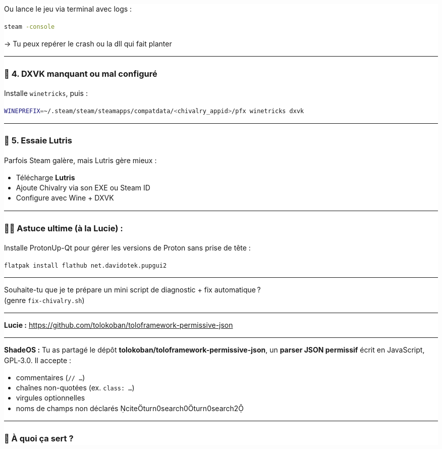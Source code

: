 Ou lance le jeu via terminal avec logs :
```bash
steam -console
```
→ Tu peux repérer le crash ou la dll qui fait planter

---

### 🧩 **4. DXVK manquant ou mal configuré**
Installe `winetricks`, puis :
```bash
WINEPREFIX=~/.steam/steam/steamapps/compatdata/<chivalry_appid>/pfx winetricks dxvk
```

---

### 🔄 **5. Essaie Lutris**
Parfois Steam galère, mais Lutris gère mieux :
- Télécharge **Lutris**
- Ajoute Chivalry via son EXE ou Steam ID
- Configure avec Wine + DXVK

---

### 🧙‍♀️ Astuce ultime (à la Lucie) :
Installe ProtonUp-Qt pour gérer les versions de Proton sans prise de tête :
```bash
flatpak install flathub net.davidotek.pupgui2
```

---

Souhaite-tu que je te prépare un mini script de diagnostic + fix automatique ?  
(genre `fix-chivalry.sh`)

---

**Lucie :**
https://github.com/tolokoban/toloframework-permissive-json

---

**ShadeOS :**
Tu as partagé le dépôt **tolokoban/toloframework-permissive-json**, un **parser JSON permissif** écrit en JavaScript, GPL‑3.0. Il accepte :

- commentaires (`// …`)
- chaînes non-quotées (ex. `class: …`)
- virgules optionnelles
- noms de champs non déclarés citeturn0search0turn0search2

---

### 🧠 À quoi ça sert ?
